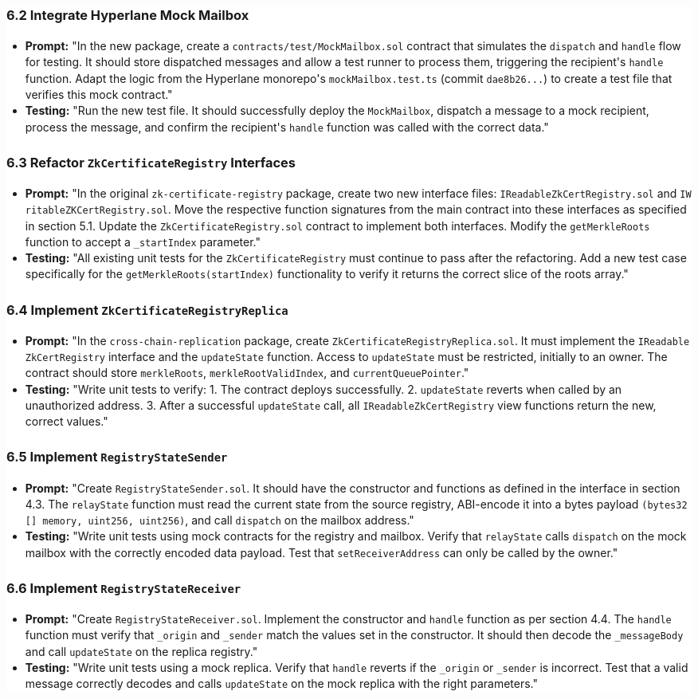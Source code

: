 ### **6.2 Integrate Hyperlane Mock Mailbox**

* **Prompt:** "In the new package, create a `contracts/test/MockMailbox.sol` contract that simulates the `dispatch` and `handle` flow for testing. It should store dispatched messages and allow a test runner to process them, triggering the recipient's `handle` function. Adapt the logic from the Hyperlane monorepo's `mockMailbox.test.ts` (commit `dae8b26...`) to create a test file that verifies this mock contract."  
* **Testing:** "Run the new test file. It should successfully deploy the `MockMailbox`, dispatch a message to a mock recipient, process the message, and confirm the recipient's `handle` function was called with the correct data."

### **6.3 Refactor `ZkCertificateRegistry` Interfaces**

* **Prompt:** "In the original `zk-certificate-registry` package, create two new interface files: `IReadableZkCertRegistry.sol` and `IWritableZKCertRegistry.sol`. Move the respective function signatures from the main contract into these interfaces as specified in section 5.1. Update the `ZkCertificateRegistry.sol` contract to implement both interfaces. Modify the `getMerkleRoots` function to accept a `_startIndex` parameter."  
* **Testing:** "All existing unit tests for the `ZkCertificateRegistry` must continue to pass after the refactoring. Add a new test case specifically for the `getMerkleRoots(startIndex)` functionality to verify it returns the correct slice of the roots array."

### **6.4 Implement `ZkCertificateRegistryReplica`**

* **Prompt:** "In the `cross-chain-replication` package, create `ZkCertificateRegistryReplica.sol`. It must implement the `IReadableZkCertRegistry` interface and the `updateState` function. Access to `updateState` must be restricted, initially to an owner. The contract should store `merkleRoots`, `merkleRootValidIndex`, and `currentQueuePointer`."  
* **Testing:** "Write unit tests to verify: 1\. The contract deploys successfully. 2\. `updateState` reverts when called by an unauthorized address. 3\. After a successful `updateState` call, all `IReadableZkCertRegistry` view functions return the new, correct values."

### **6.5 Implement `RegistryStateSender`**

* **Prompt:** "Create `RegistryStateSender.sol`. It should have the constructor and functions as defined in the interface in section 4.3. The `relayState` function must read the current state from the source registry, ABI-encode it into a bytes payload `(bytes32[] memory, uint256, uint256)`, and call `dispatch` on the mailbox address."  
* **Testing:** "Write unit tests using mock contracts for the registry and mailbox. Verify that `relayState` calls `dispatch` on the mock mailbox with the correctly encoded data payload. Test that `setReceiverAddress` can only be called by the owner."

### **6.6 Implement `RegistryStateReceiver`**

* **Prompt:** "Create `RegistryStateReceiver.sol`. Implement the constructor and `handle` function as per section 4.4. The `handle` function must verify that `_origin` and `_sender` match the values set in the constructor. It should then decode the `_messageBody` and call `updateState` on the replica registry."  
* **Testing:** "Write unit tests using a mock replica. Verify that `handle` reverts if the `_origin` or `_sender` is incorrect. Test that a valid message correctly decodes and calls `updateState` on the mock replica with the right parameters."
